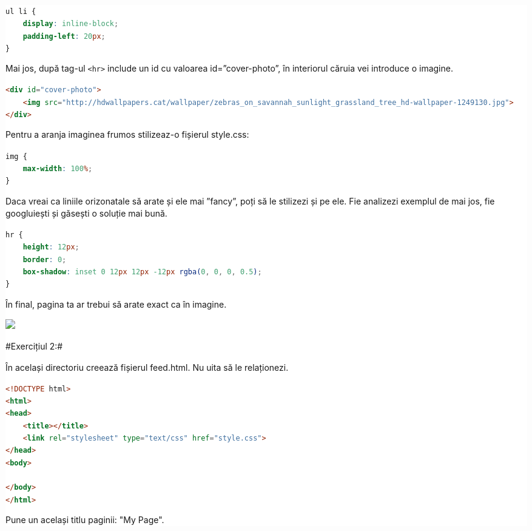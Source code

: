 ```css
ul li {
	display: inline-block;
	padding-left: 20px;
}
```
Mai jos, după tag-ul `<hr>` include un id cu valoarea id=”cover-photo”, în interiorul căruia vei introduce o imagine.

```html
<div id="cover-photo">
	<img src="http://hdwallpapers.cat/wallpaper/zebras_on_savannah_sunlight_grassland_tree_hd-wallpaper-1249130.jpg">
</div>
```

Pentru a aranja imaginea frumos stilizeaz-o fișierul style.css:

```css
img {
	max-width: 100%;
}
```
Daca vreai ca liniile orizonatale să arate și ele mai ”fancy”, poți să le stilizezi și pe ele. Fie analizezi exemplul de mai jos, fie googluiești și găsești o soluție mai bună.

```css
hr {
	height: 12px;
    border: 0;
    box-shadow: inset 0 12px 12px -12px rgba(0, 0, 0, 0.5);
}
```
În final, pagina ta ar trebui să arate exact ca în imagine.

<div class="custom-image"><img src="https://40.media.tumblr.com/8af503ce403c19b356f0b7c273bbeb16/tumblr_ntamukLVBI1udztn8o1_1280.png" /></div>



#Exercițiul 2:#

În același directoriu creează fișierul feed.html. Nu uita să le relaționezi.

```html
<!DOCTYPE html>
<html>
<head>
	<title></title>
	<link rel="stylesheet" type="text/css" href="style.css">
</head>
<body>

</body>
</html>
```

Pune un același titlu paginii: "My Page".
